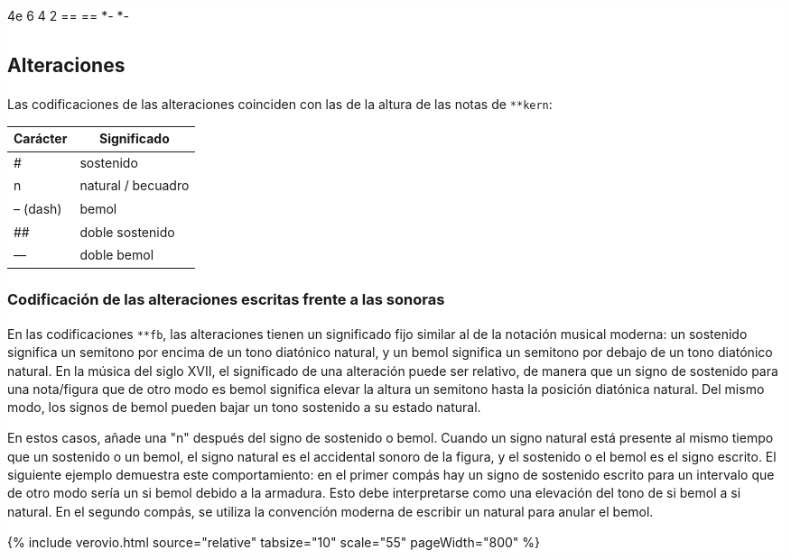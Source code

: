4e	6 4 2
==	==
*-	*-
</script>



## Alteraciones ##

Las codificaciones de las alteraciones coinciden con las de la altura de las notas de `**kern`:

| Carácter       | Significado            |
| --------------- | ------------------ | 
| #               | sostenido              | 
| n               | natural  / becuadro           | 
| &ndash; (dash)  | bemol               | 
| ##              | doble sostenido       | 
| &ndash;&ndash;  | doble bemol        |

### Codificación de las alteraciones escritas frente a las sonoras ###

En las codificaciones `**fb`, las alteraciones tienen un significado fijo similar al de la notación musical moderna: un sostenido significa un semitono por encima de un tono diatónico natural, y un bemol significa un semitono por debajo de un tono diatónico natural.  En la música del siglo XVII, el significado de una alteración puede ser relativo, de manera que un signo de sostenido para una nota/figura que de otro modo es bemol significa elevar la altura un semitono hasta la posición diatónica natural.  Del mismo modo, los signos de bemol pueden bajar un tono sostenido a su estado natural.

En estos casos, añade una "n" después del signo de sostenido o bemol.  Cuando un signo natural está presente al mismo tiempo que un sostenido o un bemol, el signo natural es el accidental sonoro de la figura, y el sostenido o el bemol es el signo escrito.  El siguiente ejemplo demuestra este comportamiento: en el primer compás hay un signo de sostenido escrito para un intervalo que de otro modo sería un si bemol debido a la armadura.  Esto debe interpretarse como una elevación del tono de si bemol a si natural.  En el segundo compás, se utiliza la convención moderna de escribir un natural para anular el bemol.

{% include verovio.html
	source="relative"
	tabsize="10"
	scale="55"
	pageWidth="800"
%}

<script type="application/json" id="relative">
**kern	**fb
*M4/4	*M4/4
*k[b-e-]	*k[b-e-]
=1	=1
1g	#n
=2||	=2||
1g	n
==	==
*-	*-
</script>
